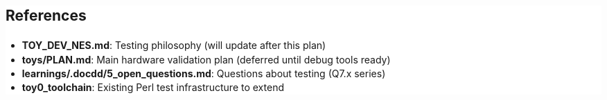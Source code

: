 
## References

- **TOY_DEV_NES.md**: Testing philosophy (will update after this plan)
- **toys/PLAN.md**: Main hardware validation plan (deferred until debug tools ready)
- **learnings/.docdd/5_open_questions.md**: Questions about testing (Q7.x series)
- **toy0_toolchain**: Existing Perl test infrastructure to extend
